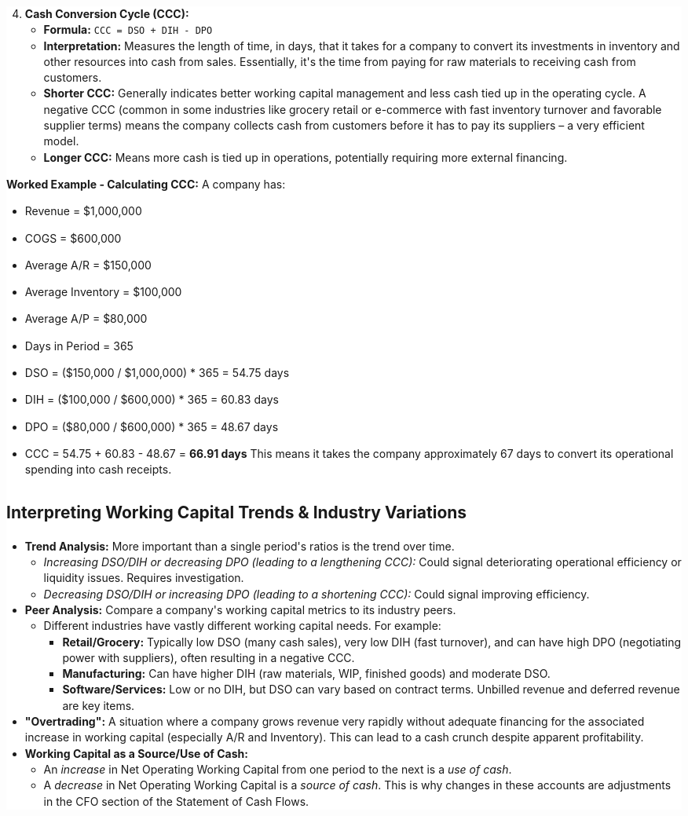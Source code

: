 4.  **Cash Conversion Cycle (CCC):**
    *   **Formula:** `CCC = DSO + DIH - DPO`
    *   **Interpretation:** Measures the length of time, in days, that it takes for a company to convert its investments in inventory and other resources into cash from sales. Essentially, it's the time from paying for raw materials to receiving cash from customers.
    *   **Shorter CCC:** Generally indicates better working capital management and less cash tied up in the operating cycle. A negative CCC (common in some industries like grocery retail or e-commerce with fast inventory turnover and favorable supplier terms) means the company collects cash from customers before it has to pay its suppliers – a very efficient model.
    *   **Longer CCC:** Means more cash is tied up in operations, potentially requiring more external financing.

**Worked Example - Calculating CCC:**
A company has:
*   Revenue = $1,000,000
*   COGS = $600,000
*   Average A/R = $150,000
*   Average Inventory = $100,000
*   Average A/P = $80,000
*   Days in Period = 365

*   DSO = ($150,000 / $1,000,000) * 365 = 54.75 days
*   DIH = ($100,000 / $600,000) * 365 = 60.83 days
*   DPO = ($80,000 / $600,000) * 365 = 48.67 days

*   CCC = 54.75 + 60.83 - 48.67 = **66.91 days**
    This means it takes the company approximately 67 days to convert its operational spending into cash receipts.

## Interpreting Working Capital Trends & Industry Variations

*   **Trend Analysis:** More important than a single period's ratios is the trend over time.
    *   *Increasing DSO/DIH or decreasing DPO (leading to a lengthening CCC):* Could signal deteriorating operational efficiency or liquidity issues. Requires investigation.
    *   *Decreasing DSO/DIH or increasing DPO (leading to a shortening CCC):* Could signal improving efficiency.
*   **Peer Analysis:** Compare a company's working capital metrics to its industry peers.
    *   Different industries have vastly different working capital needs. For example:
        *   **Retail/Grocery:** Typically low DSO (many cash sales), very low DIH (fast turnover), and can have high DPO (negotiating power with suppliers), often resulting in a negative CCC.
        *   **Manufacturing:** Can have higher DIH (raw materials, WIP, finished goods) and moderate DSO.
        *   **Software/Services:** Low or no DIH, but DSO can vary based on contract terms. Unbilled revenue and deferred revenue are key items.
*   **"Overtrading":** A situation where a company grows revenue very rapidly without adequate financing for the associated increase in working capital (especially A/R and Inventory). This can lead to a cash crunch despite apparent profitability.
*   **Working Capital as a Source/Use of Cash:**
    *   An *increase* in Net Operating Working Capital from one period to the next is a *use of cash*.
    *   A *decrease* in Net Operating Working Capital is a *source of cash*.
    This is why changes in these accounts are adjustments in the CFO section of the Statement of Cash Flows.
